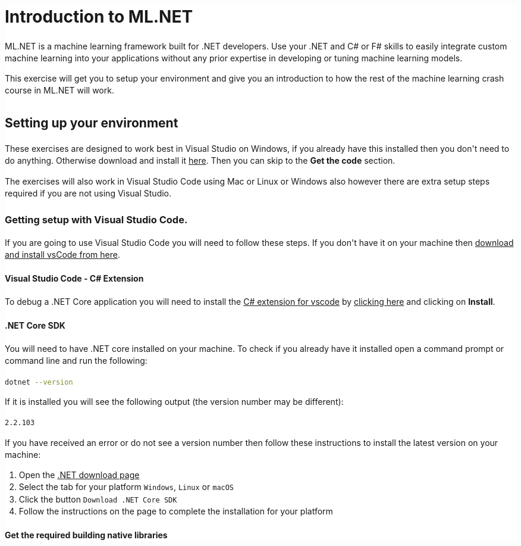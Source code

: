 # Introduction to ML.NET

ML.NET is a machine learning framework built for .NET developers. Use your .NET and C# or F# skills to easily integrate custom machine learning into your applications without any prior expertise in developing or tuning machine learning models.

This exercise will get you to setup your environment and give you an introduction to how the rest of the machine learning crash course in ML.NET will work.

## Setting up your environment

These exercises are designed to work best in Visual Studio on Windows, if you already have this installed then you don't need to do anything. Otherwise download and install it [here](https://visualstudio.microsoft.com/vs/). Then you can skip to the **Get the code** section.

The exercises will also work in Visual Studio Code using Mac or Linux or Windows also however there are extra setup steps required if you are not using Visual Studio.

### Getting setup with Visual Studio Code.

If you are going to use Visual Studio Code you will need to follow these steps. If you don't have it on your machine then [download and install vsCode from here](https://code.visualstudio.com/download).

#### Visual Studio Code - C# Extension

To debug a .NET Core application you will need to install the [C# extension for vscode](https://marketplace.visualstudio.com/items?itemName=ms-dotnettools.csharp) by [clicking here](https://marketplace.visualstudio.com/items?itemName=ms-dotnettools.csharp) and clicking on **Install**.

#### .NET Core SDK

You will need to have .NET core installed on your machine. To check if you already have it installed open a command prompt or command line and run the following:

``` bash
dotnet --version
```

If it is installed you will see the following output (the version number may be different):

``` bash
2.2.103
```

If you have received an error or do not see a version number then follow these instructions to install the latest version on your machine:

1. Open the [.NET download page](https://dotnet.microsoft.com/download)
1. Select the tab for your platform `Windows`, `Linux` or `macOS`
1. Click the button `Download .NET Core SDK`
1. Follow the instructions on the page to complete the installation for your platform

#### Get the required building native libraries
